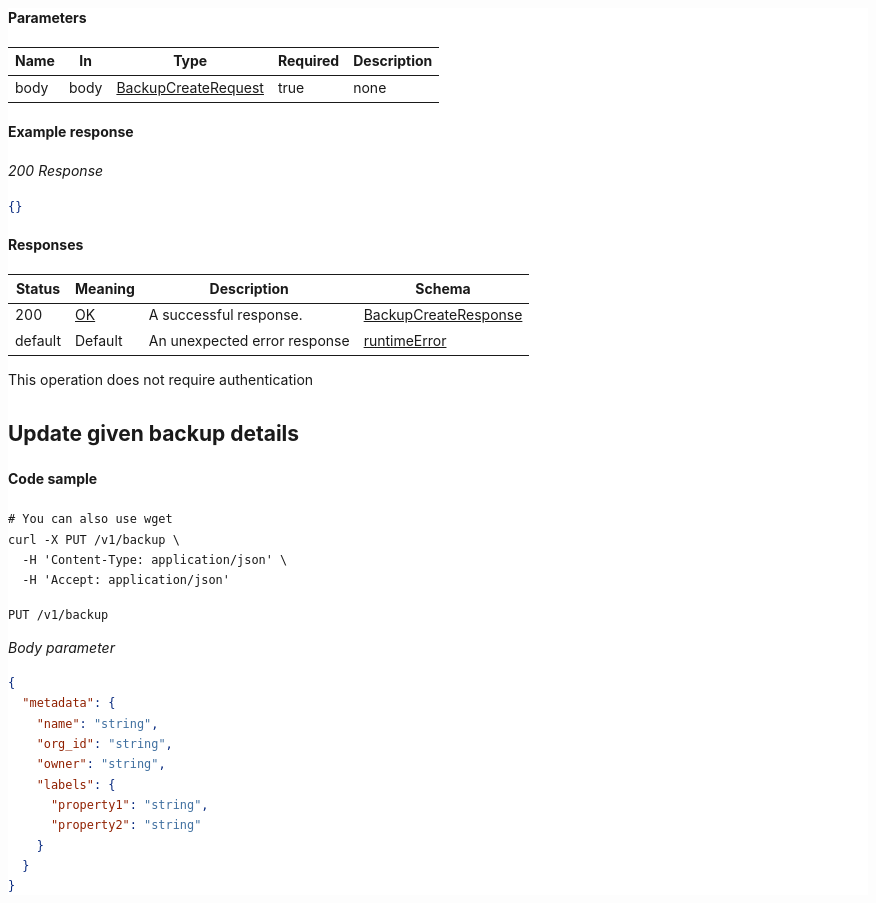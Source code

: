 <h4 id="create-creates-a-new-backup-object-parameters">Parameters</h4>

|Name|In|Type|Required|Description|
|---|---|---|---|---|
|body|body|[BackupCreateRequest](#schemabackupcreaterequest)|true|none|

#### Example response

_200 Response_

```json
{}
```

<h4 id="create-creates-a-new-backup-object-responses">Responses</h4>

|Status|Meaning|Description|Schema|
|---|---|---|---|
|200|[OK](https://tools.ietf.org/html/rfc7231#section-6.3.1)|A successful response.|[BackupCreateResponse](#schemabackupcreateresponse)|
|default|Default|An unexpected error response|[runtimeError](#schemaruntimeerror)|

<aside class="success">
This operation does not require authentication
</aside>

## Update given backup details

<a id="opIdBackup_Update"></a>

#### Code sample

```shell
# You can also use wget
curl -X PUT /v1/backup \
  -H 'Content-Type: application/json' \
  -H 'Accept: application/json'

```

`PUT /v1/backup`

_Body parameter_

```json
{
  "metadata": {
    "name": "string",
    "org_id": "string",
    "owner": "string",
    "labels": {
      "property1": "string",
      "property2": "string"
    }
  }
}
```
